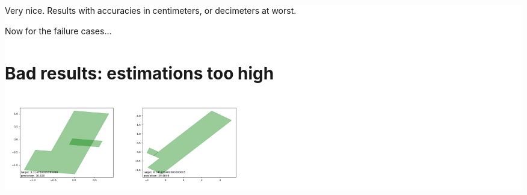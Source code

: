 Very nice. Results with accuracies in centimeters, or decimeters at worst.

Now for the failure cases...

# Bad results: estimations too high
<a href="/images/surface_area_plots/bad_2017-09-29%2009.00.11.375641.png"><img alt="bad 1" src="/images/surface_area_plots/bad_2017-09-29%2009.00.11.375641.png" style="width: 200px;" /></a>
<a href="/images/surface_area_plots/bad_2017-09-29%2009.00.18.987419.png"><img alt="bad 1" src="/images/surface_area_plots/bad_2017-09-29%2009.00.18.987419.png" style="width: 200px;" /></a>